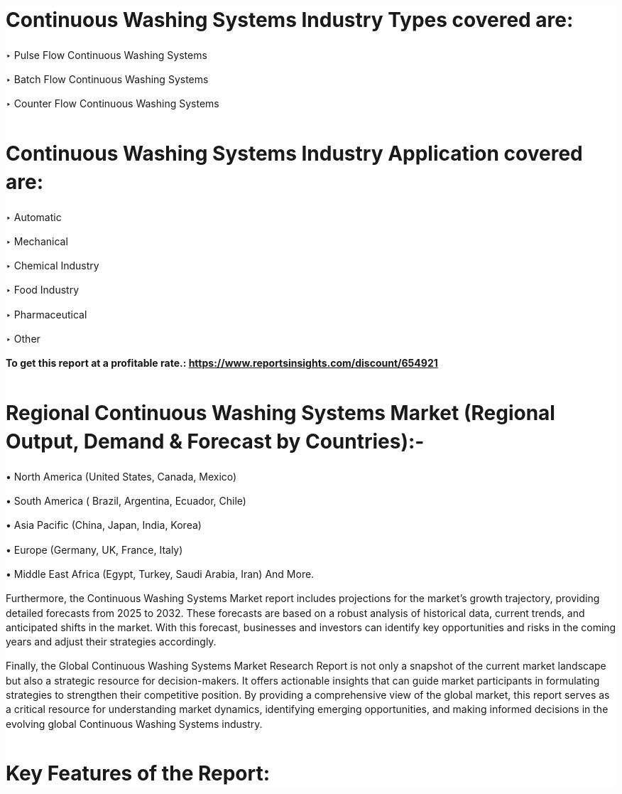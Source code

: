 # <strong>Continuous Washing Systems Industry Types covered are:</strong>

‣ Pulse Flow Continuous Washing Systems

‣ Batch Flow Continuous Washing Systems

‣ Counter Flow Continuous Washing Systems

# <strong>Continuous Washing Systems Industry Application covered are:</strong>

‣ Automatic

‣ Mechanical

‣ Chemical Industry

‣ Food Industry

‣ Pharmaceutical

‣ Other

<strong>To get this report at a profitable rate.: <a href=https://www.reportsinsights.com/discount/654921>https://www.reportsinsights.com/discount/654921</a></strong>

# <strong>Regional Continuous Washing Systems Market (Regional Output, Demand &amp; Forecast by Countries):-</strong>

• North America (United States, Canada, Mexico)

• South America ( Brazil, Argentina, Ecuador, Chile)

• Asia Pacific (China, Japan, India, Korea)

• Europe (Germany, UK, France, Italy)

• Middle East Africa (Egypt, Turkey, Saudi Arabia, Iran) And More.

Furthermore, the Continuous Washing Systems Market report includes projections for the market’s growth trajectory, providing detailed forecasts from 2025 to 2032. These forecasts are based on a robust analysis of historical data, current trends, and anticipated shifts in the market. With this forecast, businesses and investors can identify key opportunities and risks in the coming years and adjust their strategies accordingly.

Finally, the Global Continuous Washing Systems Market Research Report is not only a snapshot of the current market landscape but also a strategic resource for decision-makers. It offers actionable insights that can guide market participants in formulating strategies to strengthen their competitive position. By providing a comprehensive view of the global market, this report serves as a critical resource for understanding market dynamics, identifying emerging opportunities, and making informed decisions in the evolving global Continuous Washing Systems industry.

# <strong>Key Features of the Report:</strong>
